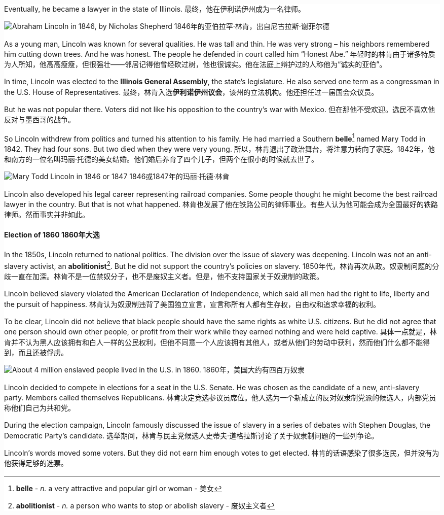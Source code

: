Eventually, he became a lawyer in the state of Illinois.
最终，他在伊利诺伊州成为一名律师。

![Abraham Lincoln in 1846, by Nicholas Shepherd 1846年的亚伯拉罕·林肯，出自尼古拉斯·谢菲尔德](https://upload-images.jianshu.io/upload_images/1833627-a4f7da53493654d2.png?imageMogr2/auto-orient/strip%7CimageView2/2/w/1240)

As a young man, Lincoln was known for several qualities. He was tall and thin. He was very strong – his neighbors remembered him cutting down trees. And he was honest. The people he defended in court called him “Honest Abe.”
年轻时的林肯由于诸多特质为人所知，他高高瘦瘦，但很强壮——邻居记得他曾经砍过树，他也很诚实。他在法庭上辩护过的人称他为“诚实的亚伯”。

In time, Lincoln was elected to the **Illinois General Assembly**, the state’s legislature. He also served one term as a congressman in the U.S. House of Representatives.
最终，林肯入选**伊利诺伊州议会**，该州的立法机构。他还担任过一届国会众议员。

But he was not popular there. Voters did not like his opposition to the country’s war with Mexico.
但在那他不受欢迎。选民不喜欢他反对与墨西哥的战争。

So Lincoln withdrew from politics and turned his attention to his family. He had married a Southern **belle**[^4] named Mary Todd in 1842\. They had four sons. But two died when they were very young.
所以，林肯退出了政治舞台，将注意力转向了家庭。1842年，他和南方的一位名叫玛丽·托德的美女结婚。他们婚后养育了四个儿子，但两个在很小的时候就去世了。

![Mary Todd Lincoln in 1846 or 1847 1846或1847年的玛丽·托德·林肯](https://upload-images.jianshu.io/upload_images/1833627-9d6696c5df26e512.png?imageMogr2/auto-orient/strip%7CimageView2/2/w/1240)

Lincoln also developed his legal career representing railroad companies. Some people thought he might become the best railroad lawyer in the country. But that is not what happened.
林肯也发展了他在铁路公司的律师事业。有些人认为他可能会成为全国最好的铁路律师。然而事实并非如此。

#### Election of 1860 1860年大选

In the 1850s, Lincoln returned to national politics. The division over the issue of slavery was deepening. Lincoln was not an anti-slavery activist, an **abolitionist**[^5]. But he did not support the country’s policies on slavery.
1850年代，林肯再次从政。奴隶制问题的分歧一直在加深。林肯不是一位禁奴分子，也不是废奴主义者。但是，他不支持国家关于奴隶制的政策。

Lincoln believed slavery violated the American Declaration of Independence, which said all men had the right to life, liberty and the pursuit of happiness.
林肯认为奴隶制违背了美国独立宣言，宣言称所有人都有生存权，自由权和追求幸福的权利。

To be clear, Lincoln did not believe that black people should have the same rights as white U.S. citizens. But he did not agree that one person should own other people, or profit from their work while they earned nothing and were held captive.
具体一点就是，林肯并不认为黑人应该拥有和白人一样的公民权利，但他不同意一个人应该拥有其他人，或者从他们的劳动中获利，然而他们什么都不能得到，而且还被俘虏。

![About 4 million enslaved people lived in the U.S. in 1860. 1860年，美国大约有四百万奴隶](https://upload-images.jianshu.io/upload_images/1833627-59a34b847ba5ddd6.png?imageMogr2/auto-orient/strip%7CimageView2/2/w/1240)

Lincoln decided to compete in elections for a seat in the U.S. Senate. He was chosen as the candidate of a new, anti-slavery party. Members called themselves Republicans.
林肯决定竞选参议员席位。他入选为一个新成立的反对奴隶制党派的候选人，内部党员称他们自己为共和党。

During the election campaign, Lincoln famously discussed the issue of slavery in a series of debates with Stephen Douglas, the Democratic Party’s candidate.
选举期间，林肯与民主党候选人史蒂夫·道格拉斯讨论了关于奴隶制问题的一些列争论。

Lincoln’s words moved some voters. But they did not earn him enough votes to get elected.
林肯的话语感染了很多选民，但并没有为他获得足够的选票。


[^8]: **hostilities** - *n.* 战争；[心理] 敌意（hostility的复数）；hostility - n. 敌意；战争行动
[^9]: **radically** - adv. 根本上；彻底地；以激进的方式
[^1]: **formal** - *adj.* received in a school - 正式的
[^2]: **frontier** - *n.* a distant area where few people live - 边界
[^3]: **cabin** - *n.* a small, simple house made of wood - 小木屋
[^4]: **belle** - *n.* a very attractive and popular girl or woman - 美女
[^5]: **abolitionist** - *n.* a person who wants to stop or abolish slavery - 废奴主义者
[^6]: **entire** - *adj*. complete or full; not lacking or leaving out any part - 整个的
[^7]: **nurse** - *n.* a person who is trained to care for sick or injured people - 护士